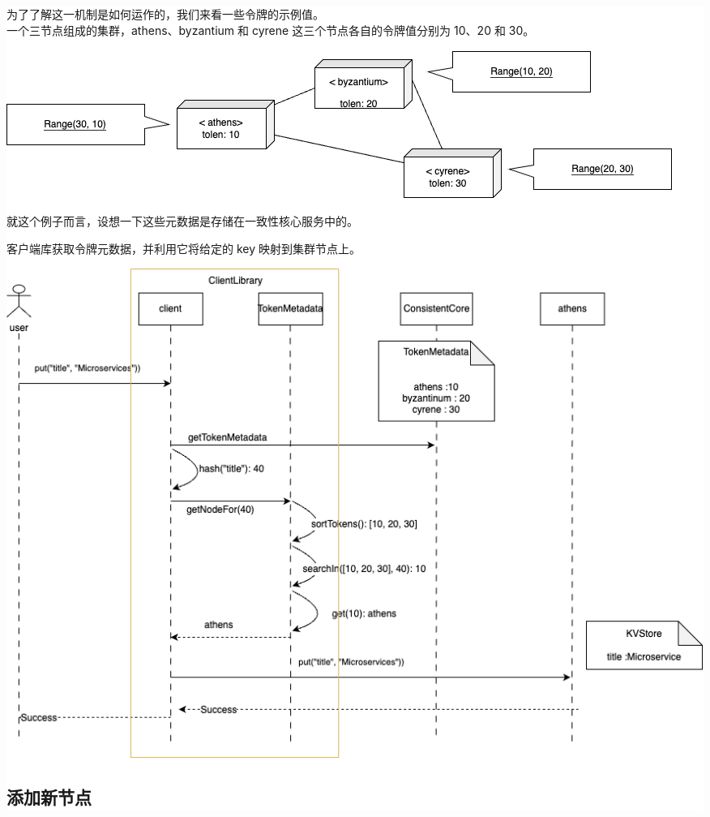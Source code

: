 为了了解这一机制是如何运作的，我们来看一些令牌的示例值。  
一个三节点组成的集群，athens、byzantium 和 cyrene 这三个节点各自的令牌值分别为 10、20 和 30。

![5](./5.png)

就这个例子而言，设想一下这些元数据是存储在一致性核心服务中的。

客户端库获取令牌元数据，并利用它将给定的 key 映射到集群节点上。

![6](./6.png)

## 添加新节点

